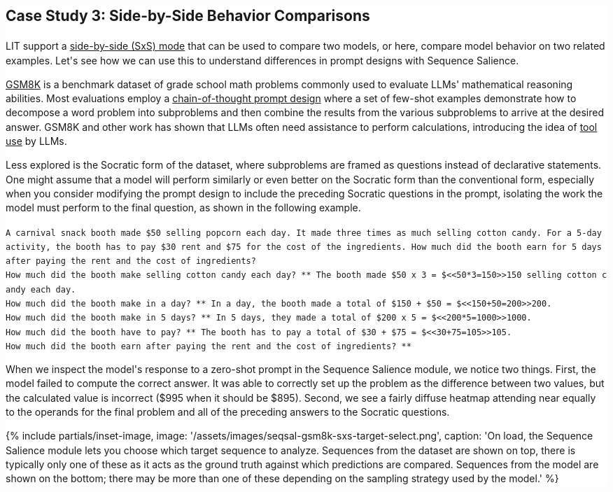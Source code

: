 ## Case Study 3: Side-by-Side Behavior Comparisons

LIT support a [side-by-side (SxS) mode][lit_sxs] that can be used to compare two
models, or here, compare model behavior on two related examples.
Let's see how we can use this to understand differences in prompt designs with
Sequence Salience.

[GSM8K][gsm8k] is a benchmark dataset of grade school math problems commonly
used to evaluate LLMs' mathematical reasoning abilities. Most evaluations employ
a [chain-of-thought prompt design][cot] where a set of few-shot examples
demonstrate how to decompose a word problem into subproblems and then combine
the results from the various subproblems to arrive at the desired answer. GSM8K
and other work has shown that LLMs often need assistance to perform
calculations, introducing the idea of [tool use][toolformer] by LLMs.

Less explored is the Socratic form of the dataset, where subproblems are framed
as questions instead of declarative statements. One might assume that a model
will perform similarly or even better on the Socratic form than the conventional
form, especially when you consider modifying the prompt design to include the
preceding Socratic questions in the prompt, isolating the work the model must
perform to the final question, as shown in the following example.

```text
A carnival snack booth made $50 selling popcorn each day. It made three times as much selling cotton candy. For a 5-day activity, the booth has to pay $30 rent and $75 for the cost of the ingredients. How much did the booth earn for 5 days after paying the rent and the cost of ingredients?
How much did the booth make selling cotton candy each day? ** The booth made $50 x 3 = $<<50*3=150>>150 selling cotton candy each day.
How much did the booth make in a day? ** In a day, the booth made a total of $150 + $50 = $<<150+50=200>>200.
How much did the booth make in 5 days? ** In 5 days, they made a total of $200 x 5 = $<<200*5=1000>>1000.
How much did the booth have to pay? ** The booth has to pay a total of $30 + $75 = $<<30+75=105>>105.
How much did the booth earn after paying the rent and the cost of ingredients? **
```

When we inspect the model's response to a zero-shot prompt in the Sequence
Salience module, we notice two things. First, the model failed to compute the
correct answer. It was able to correctly set up the problem as the difference
between two values, but the calculated value is incorrect ($995 when it should
be $895). Second, we see a fairly diffuse heatmap attending near equally to the
operands for the final problem and all of the preceding answers to the Socratic
questions.

{%  include partials/inset-image,
    image: '/assets/images/seqsal-gsm8k-sxs-target-select.png',
    caption: 'On load, the Sequence Salience module lets you choose which target
        sequence to analyze. Sequences from the dataset are shown on top, there
        is typically only one of these as it acts as the ground truth against
        which predictions are compared. Sequences from the model are shown on
        the bottom; there may be more than one of these depending on the
        sampling strategy used by the model.' %}


[ai_studio]: https://cloud.google.com/generative-ai-studio?hl=en
[constitution_maker]: https://arxiv.org/abs/2310.15428
[constitutions]: https://arxiv.org/abs/2212.08073
[cot]: https://proceedings.neurips.cc/paper_files/paper/2022/hash/9d5609613524ecf4f15af0f7b31abca4-Abstract-Conference.html
[data_table]: ../../documentation/ui_guide.html#data-table
[datapoint_editor]: ../../documentation/ui_guide.html#datapoint-editor
[datapoint_editor_add_comp]: ../../documentation/components.html#manual-editing
[explorable_salience]: https://pair.withgoogle.com/explorables/saliency/
[fewshot]: https://cloud.google.com/vertex-ai/generative-ai/docs/learn/prompt-design-strategies#zero-shot-vs-few-shot-prompts
[gemma]: https://ai.google.dev/gemma
[gemma_variants]: https://ai.google.dev/gemma/docs#models
[generators]: ../../documentation/components.html#generators
[global_settings]: ../../documentation/ui_guide.html#global-settings
[gpt2]: https://cdn.openai.com/better-language-models/language-models.pdf
[gpt4]: https://arxiv.org/abs/2303.08774
[grad_dot]: https://arxiv.org/abs/1412.6815
[grad_norm]: https://aclanthology.org/P18-1032/
[gsm8k]: https://github.com/openai/grade-school-math
[gsm8k_paper]: https://arxiv.org/abs/2110.14168
[howitworks_icl]: https://par.nsf.gov/servlets/purl/10462310
[lit_colab]: https://colab.research.google.com/github/google/generative-ai-docs/blob/main/site/en/gemma/docs/lit_gemma.ipynb
[lit_hf]: https://github.com/PAIR-code/lit/blob/main/lit_nlp/examples/models/pretrained_lms.py
[lit_issues]: https://github.com/PAIR-code/lit/issues
[lit_keras]: https://github.com/PAIR-code/lit/blob/main/lit_nlp/examples/models/instrumented_keras_lms.py
[lit_sxs]: ../../documentation/ui_guide.html#comparing-datapoints
[llama]: https://llama.meta.com/
[main_toolbar]: ../../documentation/ui_guide.html#main-toolbar
[mistral]: https://mistral.ai/news/announcing-mistral-7b/
[pair_guidebook]: https://pair.withgoogle.com/guidebook/
[prompteng]: https://cloud.google.com/vertex-ai/generative-ai/docs/learn/introduction-prompt-design
[prompteng_bestpracs]: https://cloud.google.com/blog/products/application-development/five-best-practices-for-prompt-engineering
[prompteng_strats]: https://cloud.google.com/vertex-ai/generative-ai/docs/learn/prompt-design-strategies
[rai_toolkit]: https://ai.google.dev/responsible
[salience_research_1]: https://dl.acm.org/doi/full/10.1145/3639372
[salience_research_2]: https://arxiv.org/abs/2402.01761
[seqsal_docs]: ../../documentation/components.html#sequence-salience
[seqsal_paper]: https://arxiv.org/abs/2404.07498
[seqsal_video]: https://youtu.be/EZgUlnWdh0w
[synapis]: https://scholarspace.manoa.hawaii.edu/items/65312e48-5954-4a5f-a1e8-e5119e6abc0a
[toolformer]: https://arxiv.org/abs/2302.04761